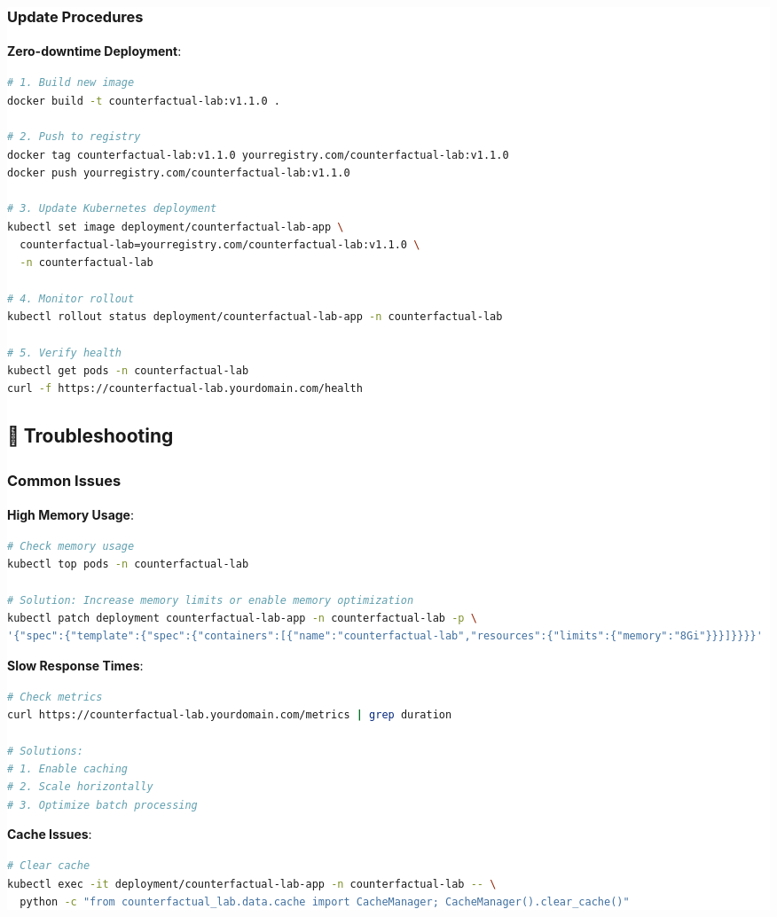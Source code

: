 ### Update Procedures

**Zero-downtime Deployment**:
```bash
# 1. Build new image
docker build -t counterfactual-lab:v1.1.0 .

# 2. Push to registry
docker tag counterfactual-lab:v1.1.0 yourregistry.com/counterfactual-lab:v1.1.0
docker push yourregistry.com/counterfactual-lab:v1.1.0

# 3. Update Kubernetes deployment
kubectl set image deployment/counterfactual-lab-app \
  counterfactual-lab=yourregistry.com/counterfactual-lab:v1.1.0 \
  -n counterfactual-lab

# 4. Monitor rollout
kubectl rollout status deployment/counterfactual-lab-app -n counterfactual-lab

# 5. Verify health
kubectl get pods -n counterfactual-lab
curl -f https://counterfactual-lab.yourdomain.com/health
```

## 🚨 Troubleshooting

### Common Issues

**High Memory Usage**:
```bash
# Check memory usage
kubectl top pods -n counterfactual-lab

# Solution: Increase memory limits or enable memory optimization
kubectl patch deployment counterfactual-lab-app -n counterfactual-lab -p \
'{"spec":{"template":{"spec":{"containers":[{"name":"counterfactual-lab","resources":{"limits":{"memory":"8Gi"}}}]}}}}'
```

**Slow Response Times**:
```bash
# Check metrics
curl https://counterfactual-lab.yourdomain.com/metrics | grep duration

# Solutions:
# 1. Enable caching
# 2. Scale horizontally
# 3. Optimize batch processing
```

**Cache Issues**:
```bash
# Clear cache
kubectl exec -it deployment/counterfactual-lab-app -n counterfactual-lab -- \
  python -c "from counterfactual_lab.data.cache import CacheManager; CacheManager().clear_cache()"
```
